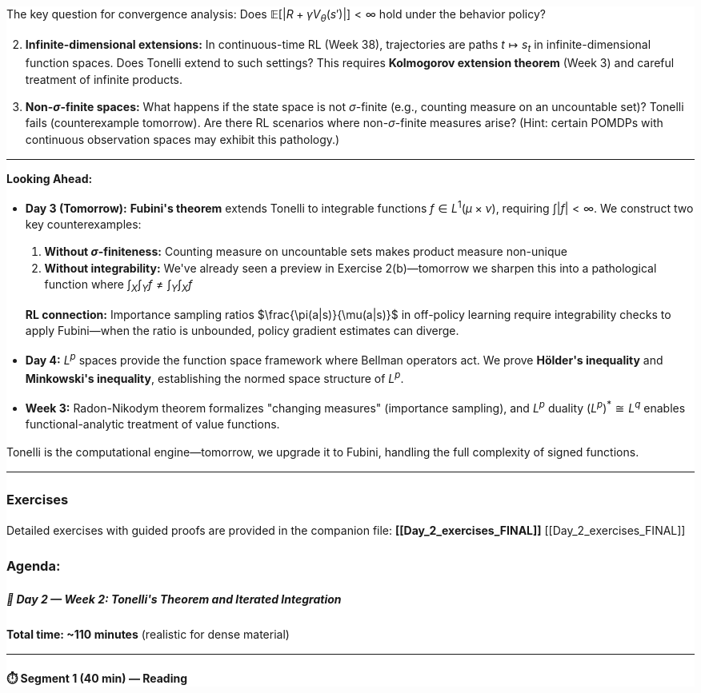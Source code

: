    The key question for convergence analysis: Does $\mathbb{E}[|R + \gamma V_\theta(s')|] < \infty$ hold under the behavior policy?

2. **Infinite-dimensional extensions:** In continuous-time RL (Week 38), trajectories are paths $t \mapsto s_t$ in infinite-dimensional function spaces. Does Tonelli extend to such settings? This requires **Kolmogorov extension theorem** (Week 3) and careful treatment of infinite products.

3. **Non-$\sigma$-finite spaces:** What happens if the state space is not $\sigma$-finite (e.g., counting measure on an uncountable set)? Tonelli fails (counterexample tomorrow). Are there RL scenarios where non-$\sigma$-finite measures arise? (Hint: certain POMDPs with continuous observation spaces may exhibit this pathology.)

---

**Looking Ahead:**

- **Day 3 (Tomorrow):** **Fubini's theorem** extends Tonelli to integrable functions $f \in L^1(\mu \times \nu)$, requiring $\int |f| < \infty$. We construct two key counterexamples:
  1. **Without $\sigma$-finiteness:** Counting measure on uncountable sets makes product measure non-unique
  2. **Without integrability:** We've already seen a preview in Exercise 2(b)—tomorrow we sharpen this into a pathological function where $\int_X \int_Y f \neq \int_Y \int_X f$

  **RL connection:** Importance sampling ratios $\frac{\pi(a|s)}{\mu(a|s)}$ in off-policy learning require integrability checks to apply Fubini—when the ratio is unbounded, policy gradient estimates can diverge.

- **Day 4:** $L^p$ spaces provide the function space framework where Bellman operators act. We prove **Hölder's inequality** and **Minkowski's inequality**, establishing the normed space structure of $L^p$.

- **Week 3:** Radon-Nikodym theorem formalizes "changing measures" (importance sampling), and $L^p$ duality $(L^p)^* \cong L^q$ enables functional-analytic treatment of value functions.

Tonelli is the computational engine—tomorrow, we upgrade it to Fubini, handling the full complexity of signed functions.

---

### Exercises

Detailed exercises with guided proofs are provided in the companion file:
**[[Day_2_exercises_FINAL]]**
[[Day_2_exercises_FINAL]]

### Agenda:

##### 📘 Day 2 — Week 2: Tonelli's Theorem and Iterated Integration

**Total time: ~110 minutes** (realistic for dense material)

---

#### **⏱️ Segment 1 (40 min) — Reading**
